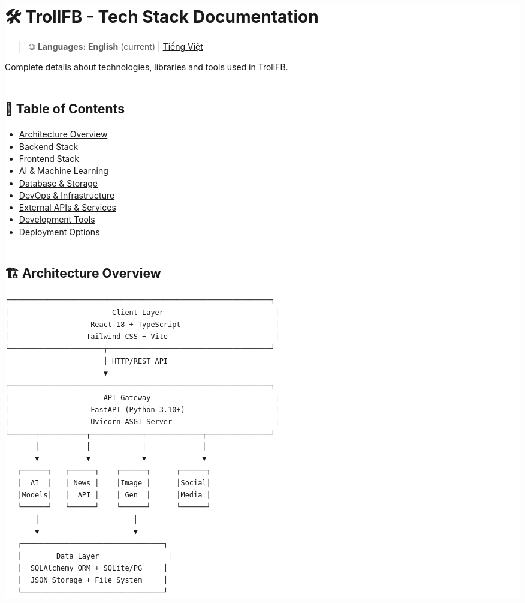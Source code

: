 # 🛠️ TrollFB - Tech Stack Documentation

> 🌐 **Languages:** **English** (current) | [Tiếng Việt](TECH_STACK_VI.md)

Complete details about technologies, libraries and tools used in TrollFB.

---

## 📑 Table of Contents

- [Architecture Overview](#architecture-overview)
- [Backend Stack](#backend-stack)
- [Frontend Stack](#frontend-stack)
- [AI & Machine Learning](#ai--machine-learning)
- [Database & Storage](#database--storage)
- [DevOps & Infrastructure](#devops--infrastructure)
- [External APIs & Services](#external-apis--services)
- [Development Tools](#development-tools)
- [Deployment Options](#deployment-options)

---

## 🏗️ Architecture Overview

```
┌─────────────────────────────────────────────────────────────┐
│                        Client Layer                          │
│                   React 18 + TypeScript                      │
│                  Tailwind CSS + Vite                         │
└──────────────────────┬──────────────────────────────────────┘
                       │ HTTP/REST API
                       ▼
┌─────────────────────────────────────────────────────────────┐
│                      API Gateway                             │
│                   FastAPI (Python 3.10+)                     │
│                   Uvicorn ASGI Server                        │
└──────┬───────────┬────────────┬─────────────┬───────────────┘
       │           │            │             │
       ▼           ▼            ▼             ▼
   ┌──────┐   ┌──────┐    ┌──────┐      ┌──────┐
   │  AI  │   │ News │    │Image │      │Social│
   │Models│   │  API │    │ Gen  │      │Media │
   └──────┘   └──────┘    └──────┘      └──────┘
       │                      │
       ▼                      ▼
   ┌─────────────────────────────────┐
   │        Data Layer                │
   │  SQLAlchemy ORM + SQLite/PG     │
   │  JSON Storage + File System     │
   └─────────────────────────────────┘
```
